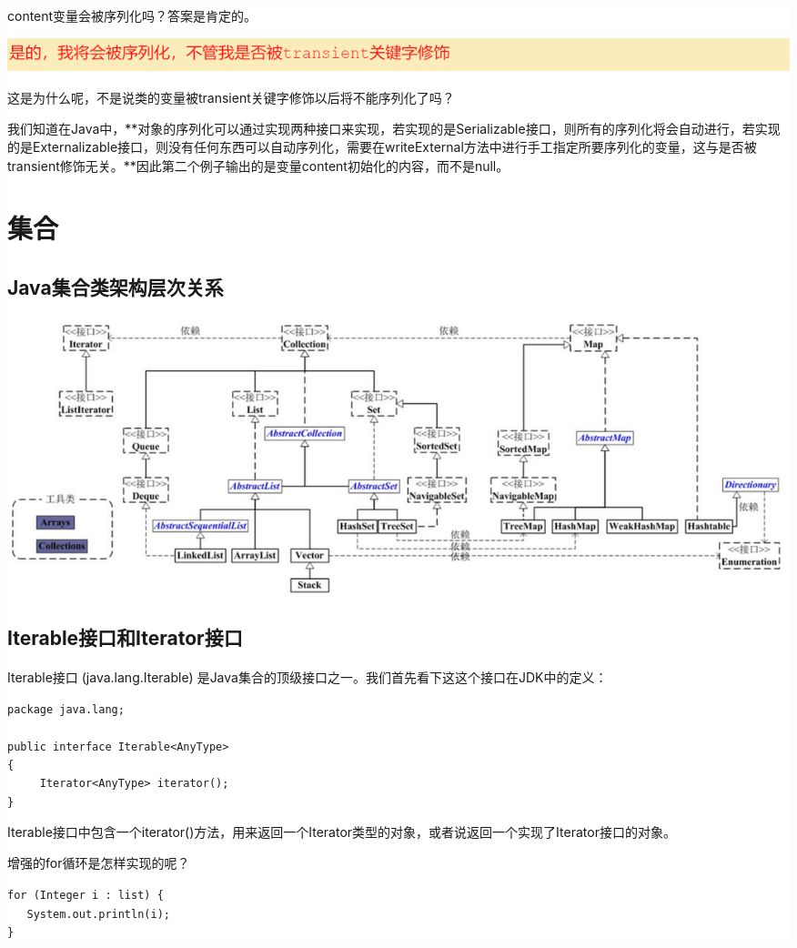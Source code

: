 content变量会被序列化吗？答案是肯定的。

![1569725318402](assets/1569725318402.png)

这是为什么呢，不是说类的变量被transient关键字修饰以后将不能序列化了吗？

我们知道在Java中，**对象的序列化可以通过实现两种接口来实现，若实现的是Serializable接口，则所有的序列化将会自动进行，若实现的是Externalizable接口，则没有任何东西可以自动序列化，需要在writeExternal方法中进行手工指定所要序列化的变量，这与是否被transient修饰无关。**因此第二个例子输出的是变量content初始化的内容，而不是null。

# 集合

## Java集合类架构层次关系

![1569044453050](assets/1569044453050.png)

## Iterable接口和Iterator接口

Iterable接口 (java.lang.Iterable) 是Java集合的顶级接口之一。我们首先看下这这个接口在JDK中的定义：

```
package java.lang; 

public interface Iterable<AnyType>
{ 
     Iterator<AnyType> iterator(); 
} 
```

Iterable接口中包含一个iterator()方法，用来返回一个Iterator类型的对象，或者说返回一个实现了Iterator接口的对象。

增强的for循环是怎样实现的呢？

```
for (Integer i : list) {
   System.out.println(i);
}
```
